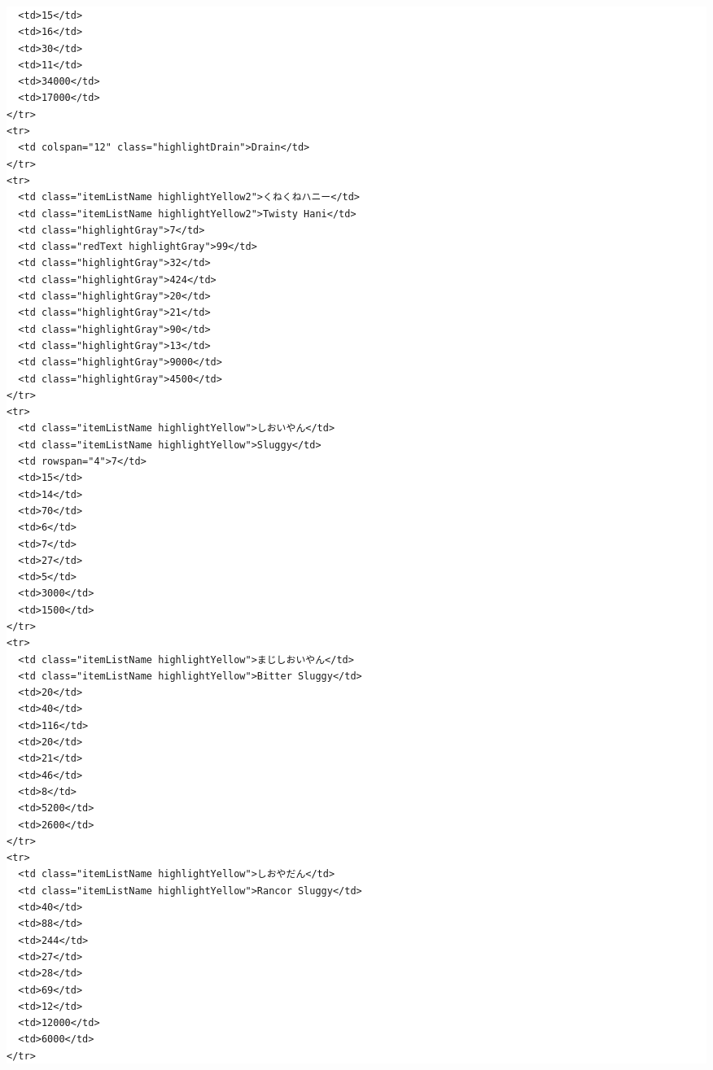       <td>15</td>
      <td>16</td>
      <td>30</td>
      <td>11</td>
      <td>34000</td>
      <td>17000</td>
    </tr>
    <tr>
      <td colspan="12" class="highlightDrain">Drain</td>
    </tr>
    <tr>
      <td class="itemListName highlightYellow2">くねくねハニー</td>
      <td class="itemListName highlightYellow2">Twisty Hani</td>
      <td class="highlightGray">7</td>
      <td class="redText highlightGray">99</td>
      <td class="highlightGray">32</td>
      <td class="highlightGray">424</td>
      <td class="highlightGray">20</td>
      <td class="highlightGray">21</td>
      <td class="highlightGray">90</td>
      <td class="highlightGray">13</td>
      <td class="highlightGray">9000</td>
      <td class="highlightGray">4500</td>
    </tr>
    <tr>
      <td class="itemListName highlightYellow">しおいやん</td>
      <td class="itemListName highlightYellow">Sluggy</td>
      <td rowspan="4">7</td>
      <td>15</td>
      <td>14</td>
      <td>70</td>
      <td>6</td>
      <td>7</td>
      <td>27</td>
      <td>5</td>
      <td>3000</td>
      <td>1500</td>
    </tr>
    <tr>
      <td class="itemListName highlightYellow">まじしおいやん</td>
      <td class="itemListName highlightYellow">Bitter Sluggy</td>
      <td>20</td>
      <td>40</td>
      <td>116</td>
      <td>20</td>
      <td>21</td>
      <td>46</td>
      <td>8</td>
      <td>5200</td>
      <td>2600</td>
    </tr>
    <tr>
      <td class="itemListName highlightYellow">しおやだん</td>
      <td class="itemListName highlightYellow">Rancor Sluggy</td>
      <td>40</td>
      <td>88</td>
      <td>244</td>
      <td>27</td>
      <td>28</td>
      <td>69</td>
      <td>12</td>
      <td>12000</td>
      <td>6000</td>
    </tr>